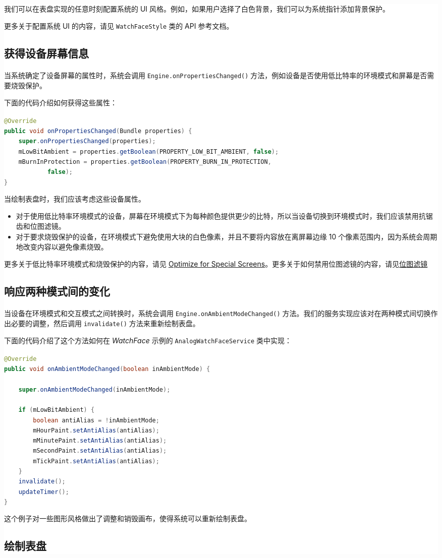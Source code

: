 我们可以在表盘实现的任意时刻配置系统的 UI 风格。例如，如果用户选择了白色背景，我们可以为系统指针添加背景保护。

更多关于配置系统 UI 的内容，请见 `WatchFaceStyle` 类的 API 参考文档。

## 获得设备屏幕信息

当系统确定了设备屏幕的属性时，系统会调用 `Engine.onPropertiesChanged()` 方法，例如设备是否使用低比特率的环境模式和屏幕是否需要烧毁保护。

下面的代码介绍如何获得这些属性：

```java
@Override
public void onPropertiesChanged(Bundle properties) {
    super.onPropertiesChanged(properties);
    mLowBitAmbient = properties.getBoolean(PROPERTY_LOW_BIT_AMBIENT, false);
    mBurnInProtection = properties.getBoolean(PROPERTY_BURN_IN_PROTECTION,
            false);
}
```

当绘制表盘时，我们应该考虑这些设备属性。

* 对于使用低比特率环境模式的设备，屏幕在环境模式下为每种颜色提供更少的比特，所以当设备切换到环境模式时，我们应该禁用抗锯齿和位图滤镜。
* 对于要求烧毁保护的设备，在环境模式下避免使用大块的白色像素，并且不要将内容放在离屏幕边缘 10 个像素范围内，因为系统会周期地改变内容以避免像素烧毁。

更多关于低比特率环境模式和烧毁保护的内容，请见 [Optimize for Special Screens](http://developer.android.com/design/wear/watchfaces.html#SpecialScreens)。更多关于如何禁用位图滤镜的内容，请见[位图滤镜](performance.html#BitmapFiltering)

## 响应两种模式间的变化

当设备在环境模式和交互模式之间转换时，系统会调用 `Engine.onAmbientModeChanged()` 方法。我们的服务实现应该对在两种模式间切换作出必要的调整，然后调用 `invalidate()` 方法来重新绘制表盘。

下面的代码介绍了这个方法如何在 *WatchFace* 示例的 `AnalogWatchFaceService` 类中实现：

```java
@Override
public void onAmbientModeChanged(boolean inAmbientMode) {

    super.onAmbientModeChanged(inAmbientMode);

    if (mLowBitAmbient) {
        boolean antiAlias = !inAmbientMode;
        mHourPaint.setAntiAlias(antiAlias);
        mMinutePaint.setAntiAlias(antiAlias);
        mSecondPaint.setAntiAlias(antiAlias);
        mTickPaint.setAntiAlias(antiAlias);
    }
    invalidate();
    updateTimer();
}
```

这个例子对一些图形风格做出了调整和销毁画布，使得系统可以重新绘制表盘。

<a name="Drawing"></a>
## 绘制表盘
